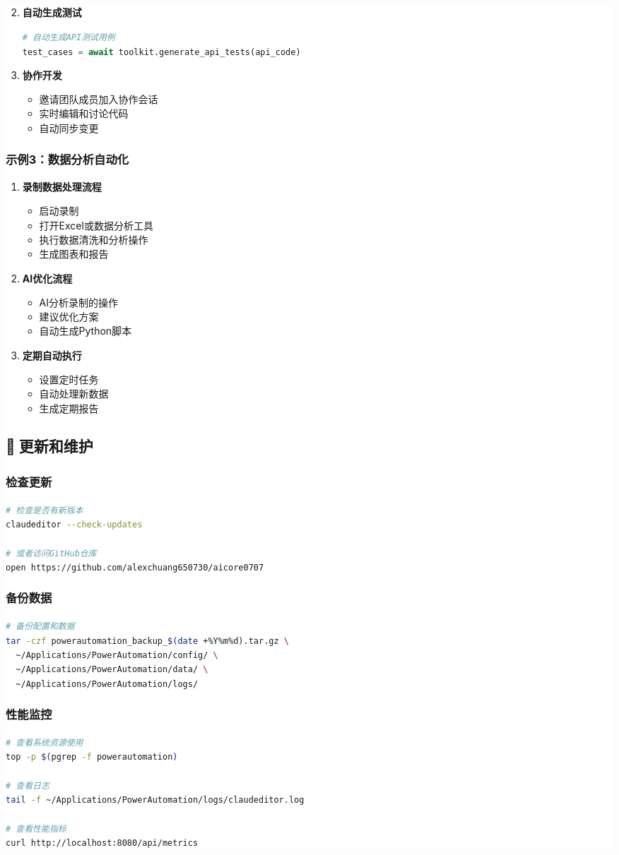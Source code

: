 2. **自动生成测试**
   ```python
   # 自动生成API测试用例
   test_cases = await toolkit.generate_api_tests(api_code)
   ```

3. **协作开发**
   - 邀请团队成员加入协作会话
   - 实时编辑和讨论代码
   - 自动同步变更

### 示例3：数据分析自动化

1. **录制数据处理流程**
   - 启动录制
   - 打开Excel或数据分析工具
   - 执行数据清洗和分析操作
   - 生成图表和报告

2. **AI优化流程**
   - AI分析录制的操作
   - 建议优化方案
   - 自动生成Python脚本

3. **定期自动执行**
   - 设置定时任务
   - 自动处理新数据
   - 生成定期报告

## 🔄 更新和维护

### 检查更新

```bash
# 检查是否有新版本
claudeditor --check-updates

# 或者访问GitHub仓库
open https://github.com/alexchuang650730/aicore0707
```

### 备份数据

```bash
# 备份配置和数据
tar -czf powerautomation_backup_$(date +%Y%m%d).tar.gz \
  ~/Applications/PowerAutomation/config/ \
  ~/Applications/PowerAutomation/data/ \
  ~/Applications/PowerAutomation/logs/
```

### 性能监控

```bash
# 查看系统资源使用
top -p $(pgrep -f powerautomation)

# 查看日志
tail -f ~/Applications/PowerAutomation/logs/claudeditor.log

# 查看性能指标
curl http://localhost:8080/api/metrics
```
